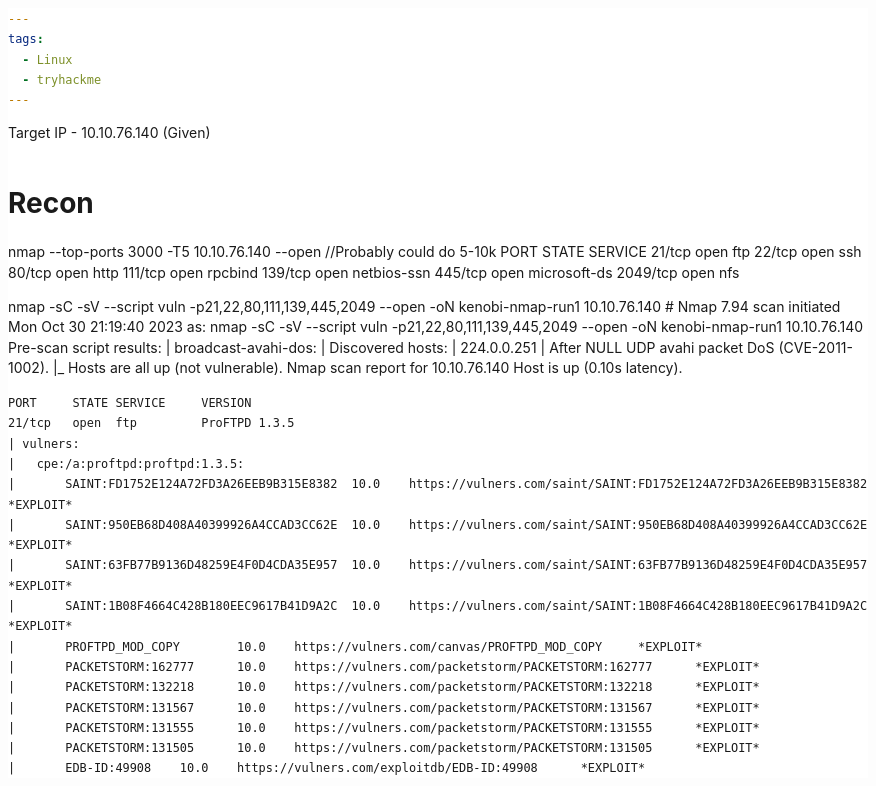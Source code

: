 ```yaml
---
tags:
  - Linux
  - tryhackme
---
```

Target IP - 10.10.76.140 (Given)

# Recon
nmap --top-ports 3000 -T5 10.10.76.140 --open //Probably could do 5-10k
	PORT     STATE SERVICE
	21/tcp   open  ftp
	22/tcp   open  ssh
	80/tcp   open  http
	111/tcp  open  rpcbind
	139/tcp  open  netbios-ssn
	445/tcp  open  microsoft-ds
	2049/tcp open  nfs


nmap -sC -sV --script vuln -p21,22,80,111,139,445,2049 --open -oN kenobi-nmap-run1 10.10.76.140
	# Nmap 7.94 scan initiated Mon Oct 30 21:19:40 2023 as: nmap -sC -sV --script vuln -p21,22,80,111,139,445,2049 --open -oN kenobi-nmap-run1 10.10.76.140
	Pre-scan script results:
	| broadcast-avahi-dos: 
	|   Discovered hosts:
	|     224.0.0.251
	|   After NULL UDP avahi packet DoS (CVE-2011-1002).
	|_  Hosts are all up (not vulnerable).
	Nmap scan report for 10.10.76.140
	Host is up (0.10s latency).
	
	PORT     STATE SERVICE     VERSION
	21/tcp   open  ftp         ProFTPD 1.3.5
	| vulners: 
	|   cpe:/a:proftpd:proftpd:1.3.5: 
	|       SAINT:FD1752E124A72FD3A26EEB9B315E8382  10.0    https://vulners.com/saint/SAINT:FD1752E124A72FD3A26EEB9B315E8382        *EXPLOIT*
	|       SAINT:950EB68D408A40399926A4CCAD3CC62E  10.0    https://vulners.com/saint/SAINT:950EB68D408A40399926A4CCAD3CC62E        *EXPLOIT*
	|       SAINT:63FB77B9136D48259E4F0D4CDA35E957  10.0    https://vulners.com/saint/SAINT:63FB77B9136D48259E4F0D4CDA35E957        *EXPLOIT*
	|       SAINT:1B08F4664C428B180EEC9617B41D9A2C  10.0    https://vulners.com/saint/SAINT:1B08F4664C428B180EEC9617B41D9A2C        *EXPLOIT*
	|       PROFTPD_MOD_COPY        10.0    https://vulners.com/canvas/PROFTPD_MOD_COPY     *EXPLOIT*
	|       PACKETSTORM:162777      10.0    https://vulners.com/packetstorm/PACKETSTORM:162777      *EXPLOIT*
	|       PACKETSTORM:132218      10.0    https://vulners.com/packetstorm/PACKETSTORM:132218      *EXPLOIT*
	|       PACKETSTORM:131567      10.0    https://vulners.com/packetstorm/PACKETSTORM:131567      *EXPLOIT*
	|       PACKETSTORM:131555      10.0    https://vulners.com/packetstorm/PACKETSTORM:131555      *EXPLOIT*
	|       PACKETSTORM:131505      10.0    https://vulners.com/packetstorm/PACKETSTORM:131505      *EXPLOIT*
	|       EDB-ID:49908    10.0    https://vulners.com/exploitdb/EDB-ID:49908      *EXPLOIT*